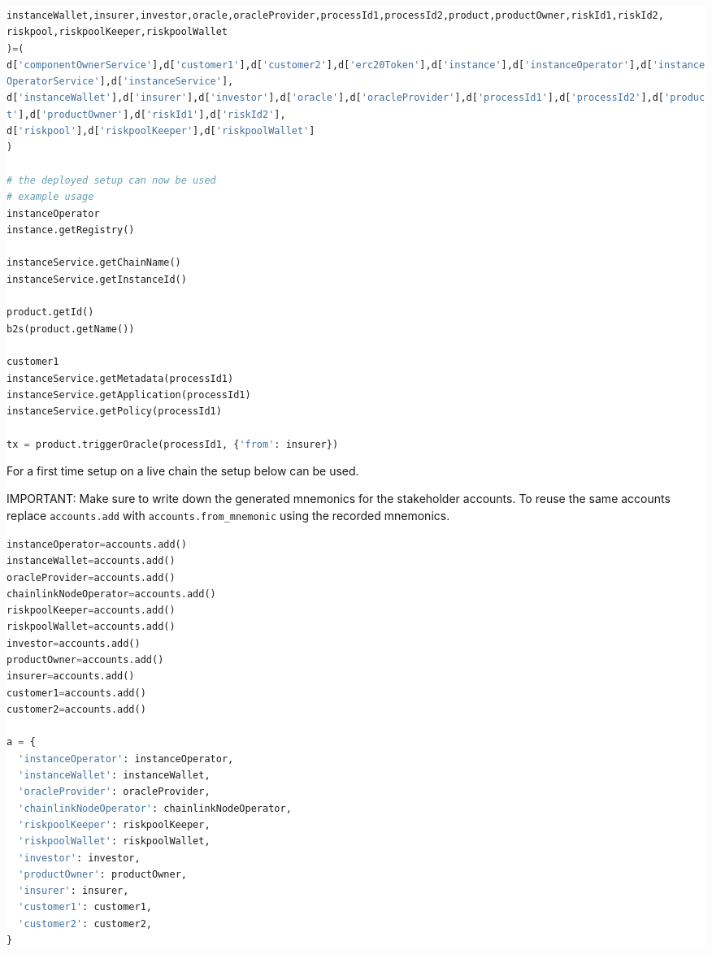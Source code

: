 ```python
instanceWallet,insurer,investor,oracle,oracleProvider,processId1,processId2,product,productOwner,riskId1,riskId2,
riskpool,riskpoolKeeper,riskpoolWallet
)=(
d['componentOwnerService'],d['customer1'],d['customer2'],d['erc20Token'],d['instance'],d['instanceOperator'],d['instanceOperatorService'],d['instanceService'],
d['instanceWallet'],d['insurer'],d['investor'],d['oracle'],d['oracleProvider'],d['processId1'],d['processId2'],d['product'],d['productOwner'],d['riskId1'],d['riskId2'],
d['riskpool'],d['riskpoolKeeper'],d['riskpoolWallet']
)

# the deployed setup can now be used
# example usage
instanceOperator
instance.getRegistry()

instanceService.getChainName()
instanceService.getInstanceId()

product.getId()
b2s(product.getName())

customer1
instanceService.getMetadata(processId1)
instanceService.getApplication(processId1)
instanceService.getPolicy(processId1)

tx = product.triggerOracle(processId1, {'from': insurer})
```

For a first time setup on a live chain the setup below can be used.

IMPORTANT: Make sure to write down the generated mnemonics for the
stakeholder accounts. To reuse the same accounts replace `accounts.add` 
with `accounts.from_mnemonic` using the recorded mnemonics.

```python
instanceOperator=accounts.add()
instanceWallet=accounts.add()
oracleProvider=accounts.add()
chainlinkNodeOperator=accounts.add()
riskpoolKeeper=accounts.add()
riskpoolWallet=accounts.add()
investor=accounts.add()
productOwner=accounts.add()
insurer=accounts.add()
customer1=accounts.add()
customer2=accounts.add()

a = {
  'instanceOperator': instanceOperator,
  'instanceWallet': instanceWallet,
  'oracleProvider': oracleProvider,
  'chainlinkNodeOperator': chainlinkNodeOperator,
  'riskpoolKeeper': riskpoolKeeper,
  'riskpoolWallet': riskpoolWallet,
  'investor': investor,
  'productOwner': productOwner,
  'insurer': insurer,
  'customer1': customer1,
  'customer2': customer2,
}
```
